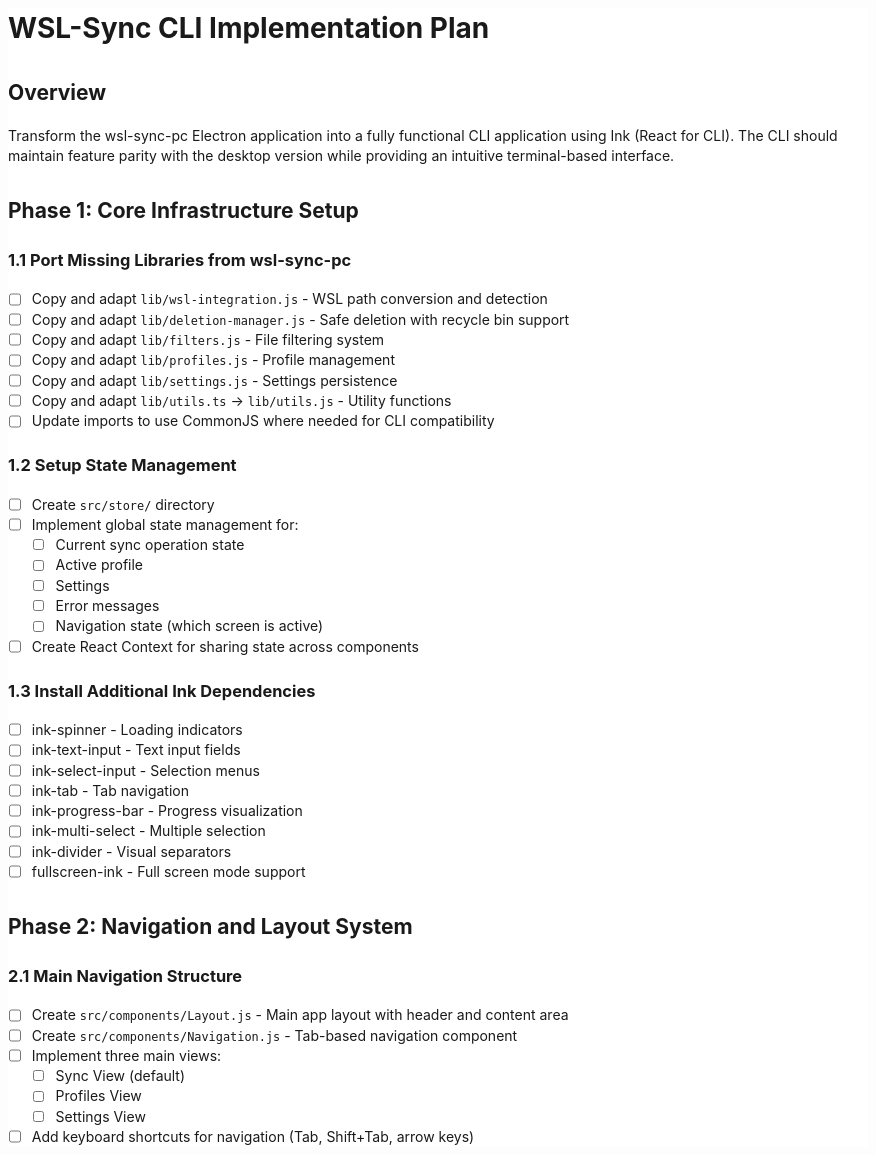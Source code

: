 # WSL-Sync CLI Implementation Plan

## Overview
Transform the wsl-sync-pc Electron application into a fully functional CLI application using Ink (React for CLI). The CLI should maintain feature parity with the desktop version while providing an intuitive terminal-based interface.

## Phase 1: Core Infrastructure Setup

### 1.1 Port Missing Libraries from wsl-sync-pc
- [ ] Copy and adapt `lib/wsl-integration.js` - WSL path conversion and detection
- [ ] Copy and adapt `lib/deletion-manager.js` - Safe deletion with recycle bin support
- [ ] Copy and adapt `lib/filters.js` - File filtering system
- [ ] Copy and adapt `lib/profiles.js` - Profile management
- [ ] Copy and adapt `lib/settings.js` - Settings persistence
- [ ] Copy and adapt `lib/utils.ts` → `lib/utils.js` - Utility functions
- [ ] Update imports to use CommonJS where needed for CLI compatibility

### 1.2 Setup State Management
- [ ] Create `src/store/` directory
- [ ] Implement global state management for:
  - [ ] Current sync operation state
  - [ ] Active profile
  - [ ] Settings
  - [ ] Error messages
  - [ ] Navigation state (which screen is active)
- [ ] Create React Context for sharing state across components

### 1.3 Install Additional Ink Dependencies
- [ ] ink-spinner - Loading indicators
- [ ] ink-text-input - Text input fields
- [ ] ink-select-input - Selection menus
- [ ] ink-tab - Tab navigation
- [ ] ink-progress-bar - Progress visualization
- [ ] ink-multi-select - Multiple selection
- [ ] ink-divider - Visual separators
- [ ] fullscreen-ink - Full screen mode support

## Phase 2: Navigation and Layout System

### 2.1 Main Navigation Structure
- [ ] Create `src/components/Layout.js` - Main app layout with header and content area
- [ ] Create `src/components/Navigation.js` - Tab-based navigation component
- [ ] Implement three main views:
  - [ ] Sync View (default)
  - [ ] Profiles View
  - [ ] Settings View
- [ ] Add keyboard shortcuts for navigation (Tab, Shift+Tab, arrow keys)
